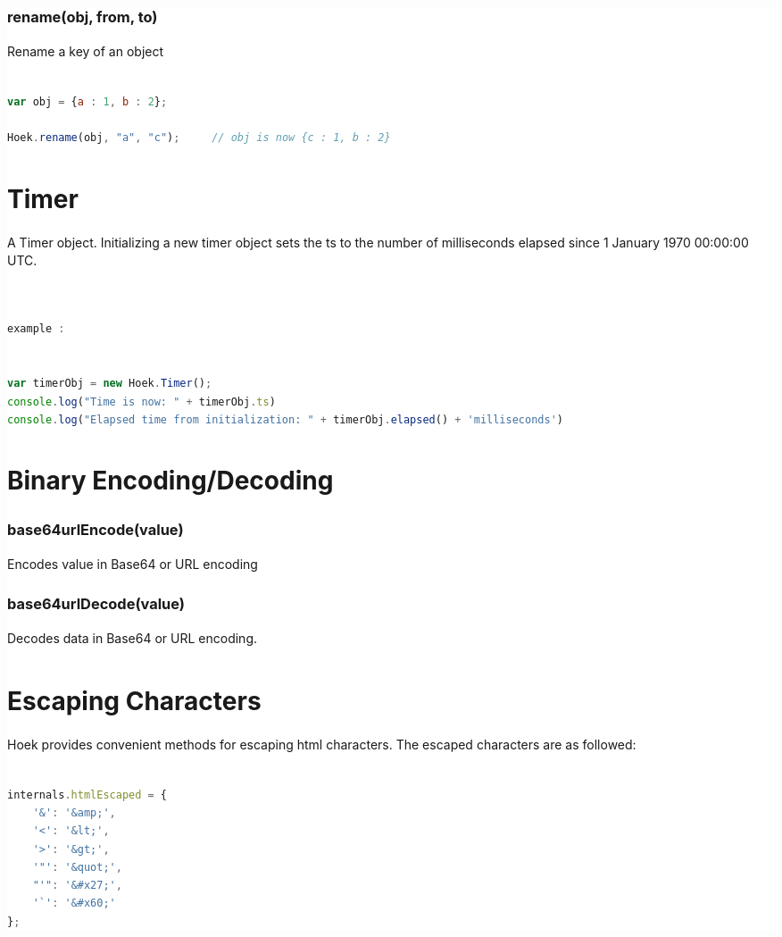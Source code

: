 ### rename(obj, from, to)

Rename a key of an object

```javascript

var obj = {a : 1, b : 2};

Hoek.rename(obj, "a", "c");     // obj is now {c : 1, b : 2}

```


# Timer

A Timer object. Initializing a new timer object sets the ts to the number of milliseconds elapsed since 1 January 1970 00:00:00 UTC.

```javascript


example : 


var timerObj = new Hoek.Timer();
console.log("Time is now: " + timerObj.ts)
console.log("Elapsed time from initialization: " + timerObj.elapsed() + 'milliseconds')

```

# Binary Encoding/Decoding

### base64urlEncode(value)

Encodes value in Base64 or URL encoding

### base64urlDecode(value)

Decodes data in Base64 or URL encoding.
# Escaping Characters

Hoek provides convenient methods for escaping html characters. The escaped characters are as followed:

```javascript

internals.htmlEscaped = {
    '&': '&amp;',
    '<': '&lt;',
    '>': '&gt;',
    '"': '&quot;',
    "'": '&#x27;',
    '`': '&#x60;'
};

```
